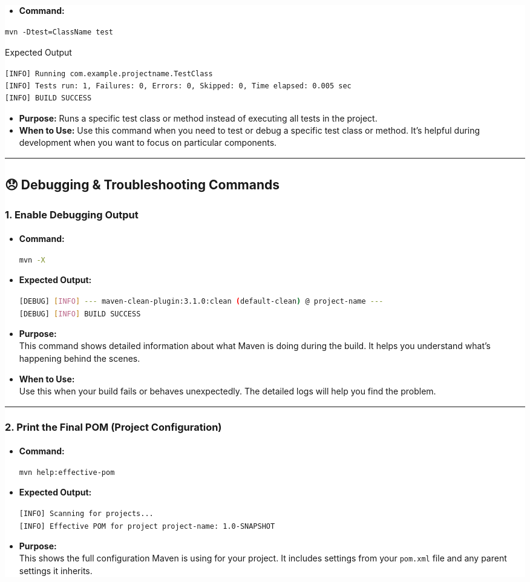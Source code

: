 - **Command:** 
```
mvn -Dtest=ClassName test
```  
Expected Output
```
[INFO] Running com.example.projectname.TestClass
[INFO] Tests run: 1, Failures: 0, Errors: 0, Skipped: 0, Time elapsed: 0.005 sec
[INFO] BUILD SUCCESS
```
- **Purpose:** Runs a specific test class or method instead of executing all tests in the project.  
- **When to Use:** Use this command when you need to test or debug a specific test class or method. It’s helpful during development when you want to focus on particular components.

---


## 😞 Debugging & Troubleshooting Commands


### 1. **Enable Debugging Output**

- **Command:**  
  ```bash
  mvn -X
  ```

- **Expected Output:**  
  ```bash
  [DEBUG] [INFO] --- maven-clean-plugin:3.1.0:clean (default-clean) @ project-name ---
  [DEBUG] [INFO] BUILD SUCCESS
  ```

- **Purpose:**  
  This command shows detailed information about what Maven is doing during the build. It helps you understand what’s happening behind the scenes.

- **When to Use:**  
  Use this when your build fails or behaves unexpectedly. The detailed logs will help you find the problem.

---

### 2. **Print the Final POM (Project Configuration)**

- **Command:**  
  ```bash
  mvn help:effective-pom
  ```

- **Expected Output:**  
  ```bash
  [INFO] Scanning for projects...
  [INFO] Effective POM for project project-name: 1.0-SNAPSHOT
  ```

- **Purpose:**  
  This shows the full configuration Maven is using for your project. It includes settings from your `pom.xml` file and any parent settings it inherits.
